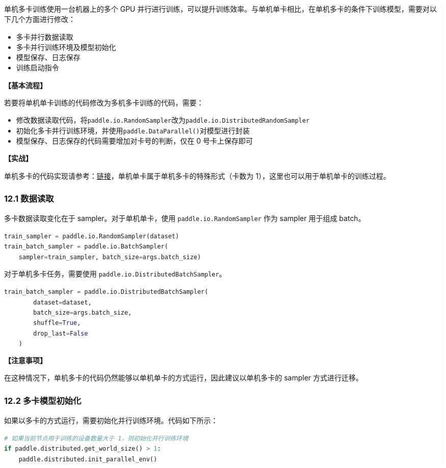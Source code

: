 单机多卡训练使用一台机器上的多个 GPU 并行进行训练，可以提升训练效率。与单机单卡相比，在单机多卡的条件下训练模型，需要对以下几个方面进行修改：

- 多卡并行数据读取
- 多卡并行训练环境及模型初始化
- 模型保存、日志保存
- 训练启动指令

**【基本流程】**

若要将单机单卡训练的代码修改为多机多卡训练的代码，需要：

- 修改数据读取代码，将`paddle.io.RandomSampler`改为`paddle.io.DistributedRandomSampler`
- 初始化多卡并行训练环境，并使用`paddle.DataParallel()`对模型进行封装
- 模型保存、日志保存的代码需要增加对卡号的判断，仅在 0 号卡上保存即可

**【实战】**

单机多卡的代码实现请参考：[链接](https://github.com/PaddlePaddle/models/blob/release%2F2.3/tutorials/mobilenetv3_prod/Step6/train.py)，单机单卡属于单机多卡的特殊形式（卡数为 1），这里也可以用于单机单卡的训练过程。

### 12.1 数据读取

多卡数据读取变化在于 sampler。对于单机单卡，使用 `paddle.io.RandomSampler` 作为 sampler 用于组成 batch。

```python
train_sampler = paddle.io.RandomSampler(dataset)
train_batch_sampler = paddle.io.BatchSampler(
    sampler=train_sampler, batch_size=args.batch_size)
```



对于单机多卡任务，需要使用 `paddle.io.DistributedBatchSampler`。

```python
train_batch_sampler = paddle.io.DistributedBatchSampler(
        dataset=dataset,
        batch_size=args.batch_size,
        shuffle=True,
        drop_last=False
    )
```



**【注意事项】**

在这种情况下，单机多卡的代码仍然能够以单机单卡的方式运行，因此建议以单机多卡的 sampler 方式进行迁移。

### 12.2 多卡模型初始化

如果以多卡的方式运行，需要初始化并行训练环境。代码如下所示：

```python
# 如果当前节点用于训练的设备数量大于 1，则初始化并行训练环境
if paddle.distributed.get_world_size() > 1:
    paddle.distributed.init_parallel_env()
```


